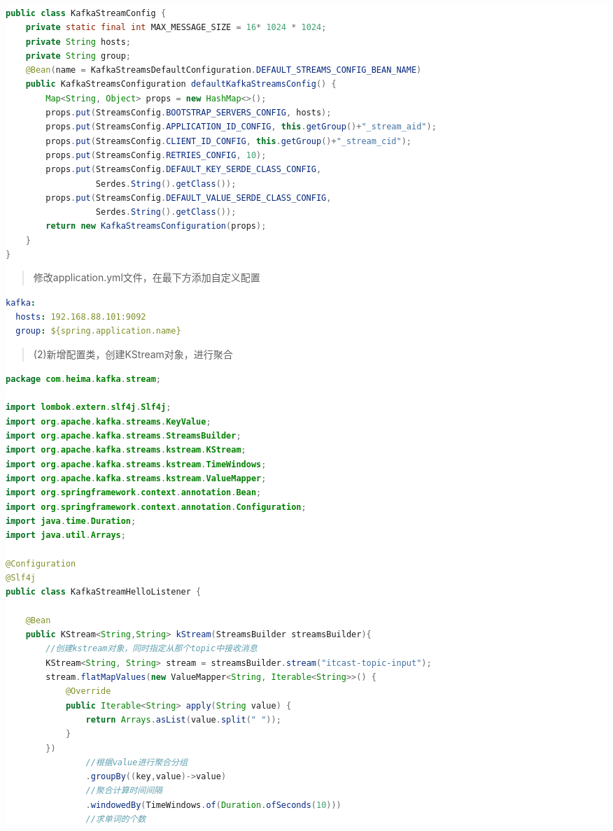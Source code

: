 ```java
public class KafkaStreamConfig {
    private static final int MAX_MESSAGE_SIZE = 16* 1024 * 1024;
    private String hosts;
    private String group;
    @Bean(name = KafkaStreamsDefaultConfiguration.DEFAULT_STREAMS_CONFIG_BEAN_NAME)
    public KafkaStreamsConfiguration defaultKafkaStreamsConfig() {
        Map<String, Object> props = new HashMap<>();
        props.put(StreamsConfig.BOOTSTRAP_SERVERS_CONFIG, hosts);
        props.put(StreamsConfig.APPLICATION_ID_CONFIG, this.getGroup()+"_stream_aid");
        props.put(StreamsConfig.CLIENT_ID_CONFIG, this.getGroup()+"_stream_cid");
        props.put(StreamsConfig.RETRIES_CONFIG, 10);
        props.put(StreamsConfig.DEFAULT_KEY_SERDE_CLASS_CONFIG, 
                  Serdes.String().getClass());
        props.put(StreamsConfig.DEFAULT_VALUE_SERDE_CLASS_CONFIG, 
                  Serdes.String().getClass());
        return new KafkaStreamsConfiguration(props);
    }
}
```

> 修改application.yml文件，在最下方添加自定义配置
>

```yaml
kafka:
  hosts: 192.168.88.101:9092
  group: ${spring.application.name}
```

> (2)新增配置类，创建KStream对象，进行聚合
>

```java
package com.heima.kafka.stream;

import lombok.extern.slf4j.Slf4j;
import org.apache.kafka.streams.KeyValue;
import org.apache.kafka.streams.StreamsBuilder;
import org.apache.kafka.streams.kstream.KStream;
import org.apache.kafka.streams.kstream.TimeWindows;
import org.apache.kafka.streams.kstream.ValueMapper;
import org.springframework.context.annotation.Bean;
import org.springframework.context.annotation.Configuration;
import java.time.Duration;
import java.util.Arrays;

@Configuration
@Slf4j
public class KafkaStreamHelloListener {

    @Bean
    public KStream<String,String> kStream(StreamsBuilder streamsBuilder){
        //创建kstream对象，同时指定从那个topic中接收消息
        KStream<String, String> stream = streamsBuilder.stream("itcast-topic-input");
        stream.flatMapValues(new ValueMapper<String, Iterable<String>>() {
            @Override
            public Iterable<String> apply(String value) {
                return Arrays.asList(value.split(" "));
            }
        })
                //根据value进行聚合分组
                .groupBy((key,value)->value)
                //聚合计算时间间隔
                .windowedBy(TimeWindows.of(Duration.ofSeconds(10)))
                //求单词的个数
```